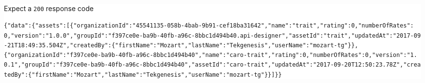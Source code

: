 Expect a `200` response code

```
{"data":{"assets":[{"organizationId":"45541135-058b-4bab-9b91-cef18ba31642","name":"trait","rating":0,"numberOfRates":0,"version":"1.0.0","groupId":"f397ce0e-ba9b-40fb-a96c-8bbc1d494b40.api-designer","assetId":"trait","updatedAt":"2017-09-21T18:49:35.504Z","createdBy":{"firstName":"Mozart","lastName":"Tekgenesis","userName":"mozart-tg"}},
{"organizationId":"f397ce0e-ba9b-40fb-a96c-8bbc1d494b40","name":"caro-trait","rating":0,"numberOfRates":0,"version":"1.0.1","groupId":"f397ce0e-ba9b-40fb-a96c-8bbc1d494b40","assetId":"caro-trait","updatedAt":"2017-09-20T12:50:23.78Z","createdBy":{"firstName":"Mozart","lastName":"Tekgenesis","userName":"mozart-tg"}}]}}
```

